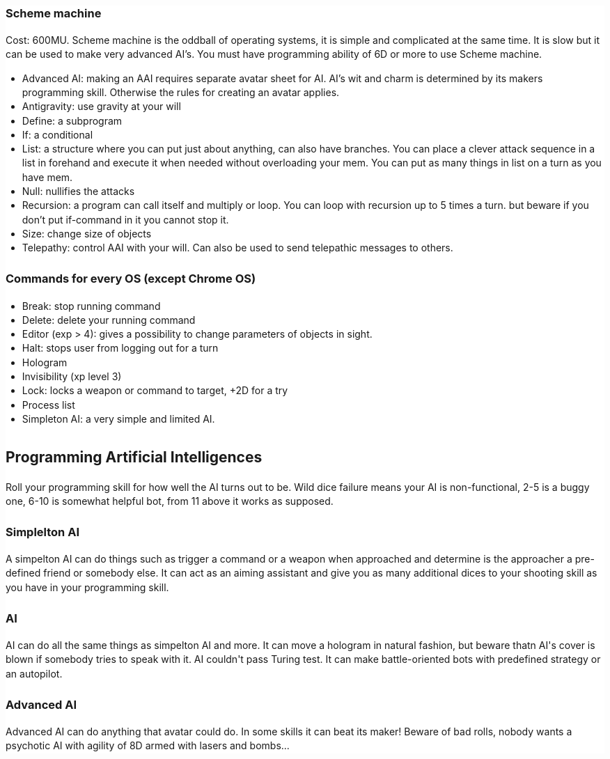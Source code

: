 ### Scheme machine
Cost: 600MU. Scheme machine is the oddball of operating systems, it is simple and complicated at the same time. It is slow but it can be used to make very advanced AI’s. You must have programming ability of 6D or more to use Scheme machine.
* Advanced AI: making an AAI requires separate avatar sheet for AI. AI’s wit and charm is determined by its makers programming skill. Otherwise the rules for creating an avatar applies.
* Antigravity: use gravity at your will
* Define: a subprogram
* If: a conditional
* List: a structure where you can put just about anything, can also have branches. You can place a clever attack sequence in a list in forehand and execute it when needed without overloading your mem. You can put as many things in list on a turn as you have mem.
* Null: nullifies the attacks
* Recursion: a program can call itself and multiply or loop. You can loop with recursion up to 5 times a turn. but beware if you don’t put if-command in it you cannot stop it.
* Size: change size of objects
* Telepathy: control AAI with your will. Can also be used to send telepathic messages to others. 

### Commands for every OS (except Chrome OS)

* Break: stop running command
* Delete: delete your running command
* Editor (exp > 4): gives a possibility to change parameters of objects in sight.
* Halt: stops user from logging out for a turn
* Hologram
* Invisibility (xp level 3)
* Lock: locks a weapon or command to target, +2D for a try
* Process list
* Simpleton AI: a very simple and limited AI.


## Programming Artificial Intelligences 
Roll your programming skill for how well the AI turns out to be. Wild dice failure means your AI is non-functional, 2-5 is a buggy one, 6-10 is somewhat helpful bot, from 11 above it works as supposed.

### Simplelton AI
A simpelton AI can do things such as trigger a command or a weapon when approached and determine is the approacher a pre-defined friend or somebody else. It can act as an aiming assistant and give you as many additional dices to your shooting skill as you have in your programming skill.


### AI
AI can do all the same things as simpelton AI and more. It can move a hologram in natural fashion, but beware thatn AI's cover is blown if somebody tries to speak with it. AI couldn't pass Turing test. It can make battle-oriented bots with predefined strategy or an autopilot.


### Advanced AI
Advanced AI can do anything that avatar could do. In some skills it can beat its maker! Beware of bad rolls, nobody wants a psychotic AI with agility of 8D armed with lasers and bombs...

